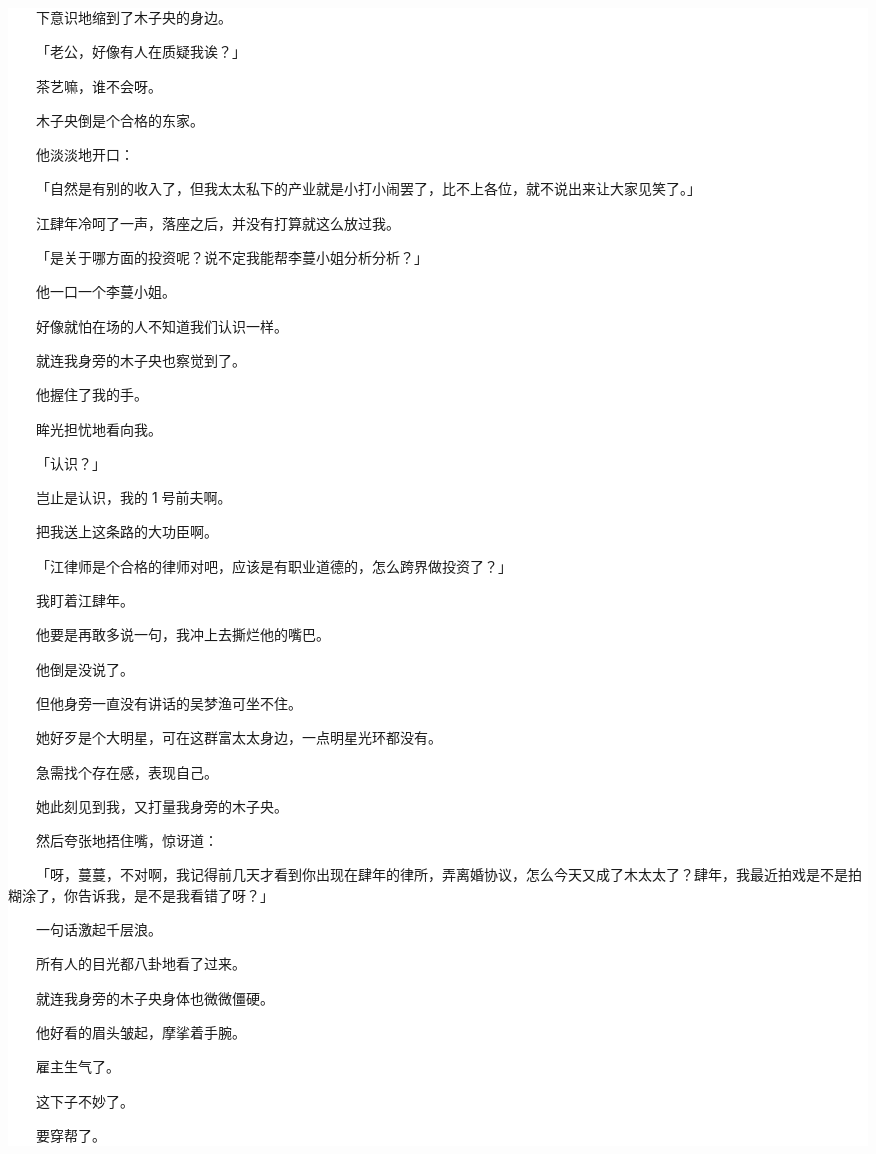 &emsp;&emsp;下意识地缩到了木子央的身边。  
  
&emsp;&emsp;「老公，好像有人在质疑我诶？」  
  
&emsp;&emsp;茶艺嘛，谁不会呀。  
  
&emsp;&emsp;木子央倒是个合格的东家。  
  
&emsp;&emsp;他淡淡地开口：  
  
&emsp;&emsp;「自然是有别的收入了，但我太太私下的产业就是小打小闹罢了，比不上各位，就不说出来让大家见笑了。」  
  
&emsp;&emsp;江肆年冷呵了一声，落座之后，并没有打算就这么放过我。  
  
&emsp;&emsp;「是关于哪方面的投资呢？说不定我能帮李蔓小姐分析分析？」  
  
&emsp;&emsp;他一口一个李蔓小姐。  
  
&emsp;&emsp;好像就怕在场的人不知道我们认识一样。  
  
&emsp;&emsp;就连我身旁的木子央也察觉到了。  
  
&emsp;&emsp;他握住了我的手。  
  
&emsp;&emsp;眸光担忧地看向我。  
  
&emsp;&emsp;「认识？」  
  
&emsp;&emsp;岂止是认识，我的 1 号前夫啊。  
  
&emsp;&emsp;把我送上这条路的大功臣啊。  
  
&emsp;&emsp;「江律师是个合格的律师对吧，应该是有职业道德的，怎么跨界做投资了？」  
  
&emsp;&emsp;我盯着江肆年。  
  
&emsp;&emsp;他要是再敢多说一句，我冲上去撕烂他的嘴巴。  
  
&emsp;&emsp;他倒是没说了。  
  
&emsp;&emsp;但他身旁一直没有讲话的吴梦渔可坐不住。  
  
&emsp;&emsp;她好歹是个大明星，可在这群富太太身边，一点明星光环都没有。  
  
&emsp;&emsp;急需找个存在感，表现自己。  
  
&emsp;&emsp;她此刻见到我，又打量我身旁的木子央。  
  
&emsp;&emsp;然后夸张地捂住嘴，惊讶道：  
  
&emsp;&emsp;「呀，蔓蔓，不对啊，我记得前几天才看到你出现在肆年的律所，弄离婚协议，怎么今天又成了木太太了？肆年，我最近拍戏是不是拍糊涂了，你告诉我，是不是我看错了呀？」  
  
&emsp;&emsp;一句话激起千层浪。  
  
&emsp;&emsp;所有人的目光都八卦地看了过来。  
  
&emsp;&emsp;就连我身旁的木子央身体也微微僵硬。  
  
&emsp;&emsp;他好看的眉头皱起，摩挲着手腕。  
  
&emsp;&emsp;雇主生气了。  
  
&emsp;&emsp;这下子不妙了。  
  
&emsp;&emsp;要穿帮了。  
  